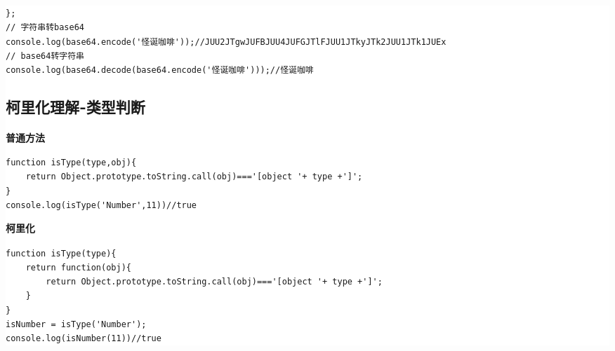 ```
};
// 字符串转base64
console.log(base64.encode('怪诞咖啡'));//JUU2JTgwJUFBJUU4JUFGJTlFJUU1JTkyJTk2JUU1JTk1JUEx
// base64转字符串
console.log(base64.decode(base64.encode('怪诞咖啡')));//怪诞咖啡
```

## 柯里化理解-类型判断

**普通方法**

```
function isType(type,obj){
	return Object.prototype.toString.call(obj)==='[object '+ type +']';
}
console.log(isType('Number',11))//true
```

**柯里化**

```
function isType(type){
	return function(obj){
		return Object.prototype.toString.call(obj)==='[object '+ type +']';
	}
}
isNumber = isType('Number');
console.log(isNumber(11))//true
```


